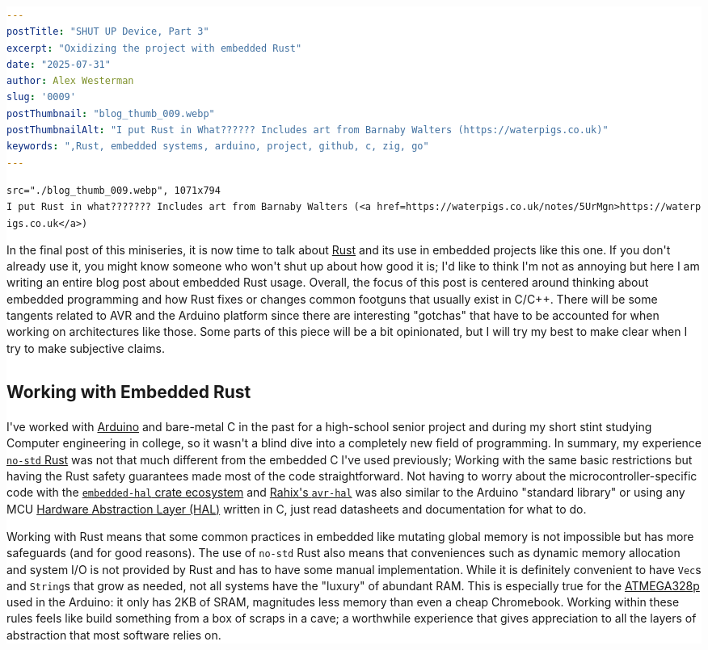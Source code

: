 ```yaml
---
postTitle: "SHUT UP Device, Part 3"
excerpt: "Oxidizing the project with embedded Rust"
date: "2025-07-31"
author: Alex Westerman
slug: '0009'
postThumbnail: "blog_thumb_009.webp"
postThumbnailAlt: "I put Rust in What?????? Includes art from Barnaby Walters (https://waterpigs.co.uk)"
keywords: ",Rust, embedded systems, arduino, project, github, c, zig, go"
---
```


```image
src="./blog_thumb_009.webp", 1071x794
I put Rust in what??????? Includes art from Barnaby Walters (<a href=https://waterpigs.co.uk/notes/5UrMgn>https://waterpigs.co.uk</a>)
```

In the final post of this miniseries, it is now time to talk about [Rust](https://rust-lang.org) and its use in embedded projects like this one. If you don't already use it, you might know someone who won't shut up about how good it is; I'd like to think I'm not as annoying but here I am writing an entire blog post about embedded Rust usage. Overall, the focus of this post is centered around thinking about embedded programming and how Rust fixes or changes common footguns that usually exist in C/C++. There will be some tangents related to AVR and the Arduino platform since there are interesting "gotchas" that have to be accounted for when working on architectures like those. Some parts of this piece will be a bit opinionated, but I will try my best to make clear when I try to make subjective claims.

## Working with Embedded Rust

I've worked with [Arduino](https://arduino.cc) and bare-metal C in the past for a high-school senior project and during my short stint studying Computer engineering in college, so it wasn't a blind dive into a completely new field of programming. In summary, my experience [`no-std` Rust](https://docs.rust-embedded.org/book/intro/no-std.html) was not that much different from the embedded C I've used previously; Working with the same basic restrictions but having the Rust safety guarantees made most of the code straightforward. Not having to worry about the microcontroller-specific code with the [`embedded-hal` crate ecosystem](https://github.com/rust-embedded/embedded-hal?tab=readme-ov-file) and [Rahix's `avr-hal`](https://github.com/Rahix/avr-hal) was also similar to the Arduino "standard library" or using any MCU [Hardware Abstraction Layer (HAL)](https://en.wikipedia.org/wiki/Hardware_abstraction) written in C, just read datasheets and documentation for what to do.

Working with Rust means that some common practices in embedded like mutating global memory is not impossible but has more safeguards (and for good reasons). The use of `no-std` Rust also means that conveniences such as dynamic memory allocation and system I/O is not provided by Rust and has to have some manual implementation. While it is definitely convenient to have `Vec`s and `String`s that grow as needed, not all systems have the "luxury" of abundant RAM. This is especially true for the [ATMEGA328p](https://ww1.microchip.com/downloads/en/DeviceDoc/ATmega48A-PA-88A-PA-168A-PA-328-P-DS-DS40002061A.pdf) used in the Arduino: it only has 2KB of SRAM, magnitudes less memory than even a cheap Chromebook. Working within these rules feels like build something from a box of scraps in a cave; a worthwhile experience that gives appreciation to all the layers of abstraction that most software relies on.
